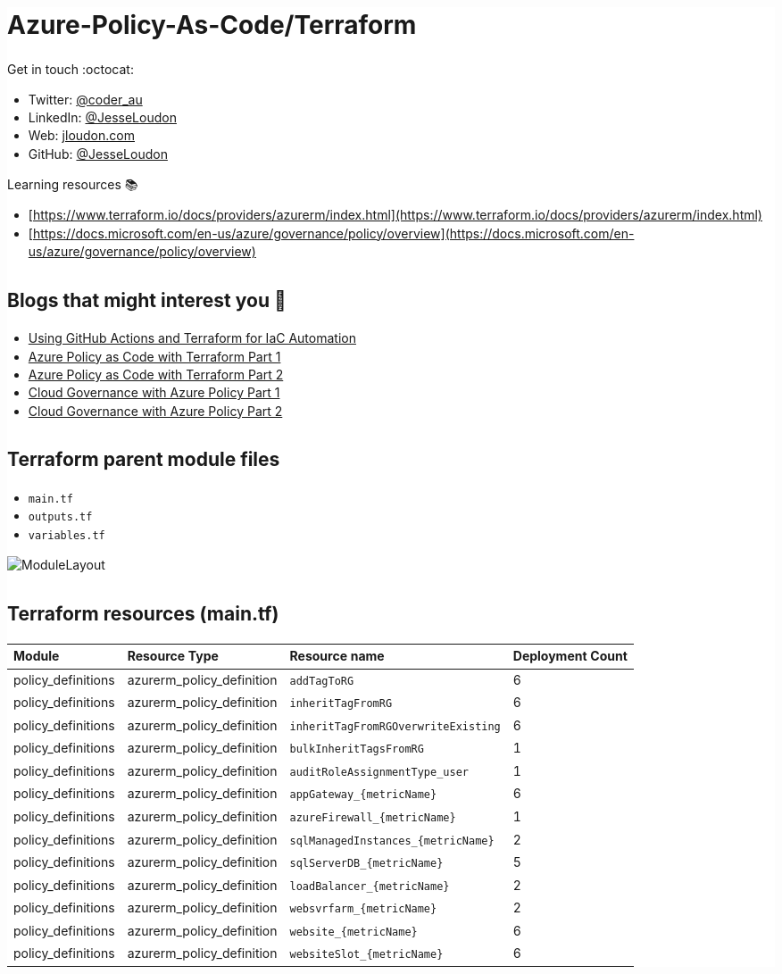 # Azure-Policy-As-Code/Terraform

Get in touch :octocat:

* Twitter: [@coder_au](https://twitter.com/coder_au)
* LinkedIn: [@JesseLoudon](https://www.linkedin.com/in/jesseloudon/)
* Web: [jloudon.com](https://jloudon.com)
* GitHub: [@JesseLoudon](https://github.com/jesseloudon)

Learning resources :books:
* [https://www.terraform.io/docs/providers/azurerm/index.html](https://www.terraform.io/docs/providers/azurerm/index.html)
* [https://docs.microsoft.com/en-us/azure/governance/policy/overview](https://docs.microsoft.com/en-us/azure/governance/policy/overview)

## Blogs that might interest you :pencil:

* [Using GitHub Actions and Terraform for IaC Automation](https://jloudon.com/cloud/Using-GitHub-Actions-and-Terraform-for-IaC-Automation/)
* [Azure Policy as Code with Terraform Part 1](https://jloudon.com/cloud/Azure-Policy-as-Code-with-Terraform-Part-1/)
* [Azure Policy as Code with Terraform Part 2](https://jloudon.com/cloud/Azure-Policy-as-Code-with-Terraform-Part-2/)
* [Cloud Governance with Azure Policy Part 1](https://jloudon.com/cloud/Cloud-Governance-with-Azure-Policy-Part-1/)
* [Cloud Governance with Azure Policy Part 2](https://jloudon.com/cloud/Cloud-Governance-with-Azure-Policy-Part-2/)

## Terraform parent module files

* `main.tf`
* `outputs.tf`
* `variables.tf`

![ModuleLayout](https://github.com/globalbao/terraform-azurerm-policy/blob/master/images/terraform-azurepolicy-modulelayout.png?raw=true)

## Terraform resources (main.tf)

|Module                  | Resource Type                 | Resource name                          | Deployment Count
|:-----------------------|:------------------------------|:---------------------------------------|:-----
| policy_definitions     | azurerm_policy_definition     | `addTagToRG`                             | 6
| policy_definitions     | azurerm_policy_definition     | `inheritTagFromRG`                       | 6
| policy_definitions     | azurerm_policy_definition     | `inheritTagFromRGOverwriteExisting`      | 6
| policy_definitions     | azurerm_policy_definition     | `bulkInheritTagsFromRG`                  | 1
| policy_definitions     | azurerm_policy_definition     | `auditRoleAssignmentType_user`           | 1
| policy_definitions     | azurerm_policy_definition     | `appGateway_{metricName}`                | 6
| policy_definitions     | azurerm_policy_definition     | `azureFirewall_{metricName}`             | 1
| policy_definitions     | azurerm_policy_definition     | `sqlManagedInstances_{metricName}`       | 2
| policy_definitions     | azurerm_policy_definition     | `sqlServerDB_{metricName}`               | 5
| policy_definitions     | azurerm_policy_definition     | `loadBalancer_{metricName}`              | 2
| policy_definitions     | azurerm_policy_definition     | `websvrfarm_{metricName}`                | 2
| policy_definitions     | azurerm_policy_definition     | `website_{metricName}`                   | 6
| policy_definitions     | azurerm_policy_definition     | `websiteSlot_{metricName}`               | 6